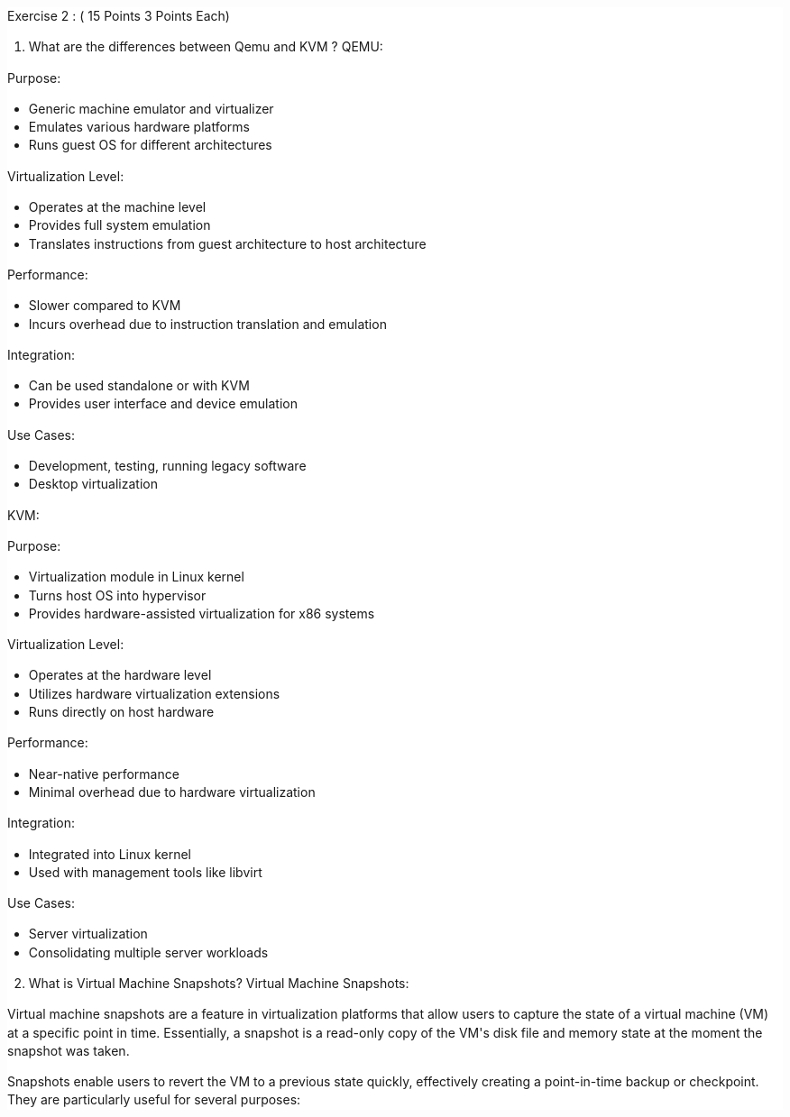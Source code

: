 Exercise 2 : ( 15 Points 3 Points Each) 
1.	What are the differences between Qemu and KVM ? 
QEMU:

Purpose:
- Generic machine emulator and virtualizer
- Emulates various hardware platforms
- Runs guest OS for different architectures

Virtualization Level:
- Operates at the machine level
- Provides full system emulation
- Translates instructions from guest architecture to host architecture

Performance:
- Slower compared to KVM
- Incurs overhead due to instruction translation and emulation

Integration:
- Can be used standalone or with KVM
- Provides user interface and device emulation

Use Cases:
- Development, testing, running legacy software
- Desktop virtualization

KVM:

Purpose:
- Virtualization module in Linux kernel
- Turns host OS into hypervisor
- Provides hardware-assisted virtualization for x86 systems

Virtualization Level:
- Operates at the hardware level
- Utilizes hardware virtualization extensions
- Runs directly on host hardware

Performance:
- Near-native performance
- Minimal overhead due to hardware virtualization

Integration:
- Integrated into Linux kernel
- Used with management tools like libvirt

Use Cases:
- Server virtualization
- Consolidating multiple server workloads
2.	What is Virtual Machine Snapshots? 
Virtual Machine Snapshots:

Virtual machine snapshots are a feature in virtualization platforms that allow users to capture the state of a virtual machine (VM) at a specific point in time. Essentially, a snapshot is a read-only copy of the VM's disk file and memory state at the moment the snapshot was taken. 

Snapshots enable users to revert the VM to a previous state quickly, effectively creating a point-in-time backup or checkpoint. They are particularly useful for several purposes:
